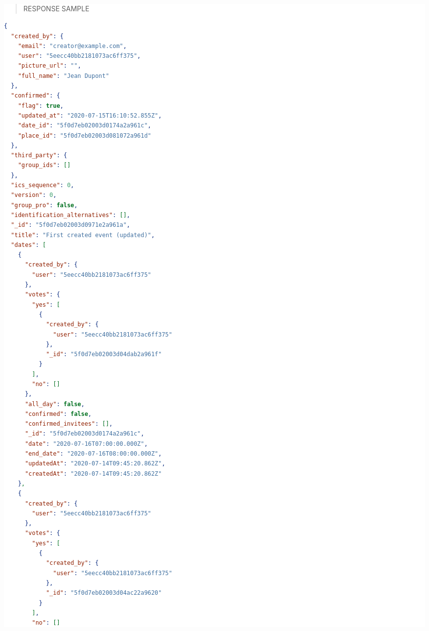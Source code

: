 > RESPONSE SAMPLE

```json light-code
{
  "created_by": {
    "email": "creator@example.com",
    "user": "5eecc40bb2181073ac6ff375",
    "picture_url": "",
    "full_name": "Jean Dupont"
  },
  "confirmed": {
    "flag": true,
    "updated_at": "2020-07-15T16:10:52.855Z",
    "date_id": "5f0d7eb02003d0174a2a961c",
    "place_id": "5f0d7eb02003d081072a961d"
  },
  "third_party": {
    "group_ids": []
  },
  "ics_sequence": 0,
  "version": 0,
  "group_pro": false,
  "identification_alternatives": [],
  "_id": "5f0d7eb02003d0971e2a961a",
  "title": "First created event (updated)",
  "dates": [
    {
      "created_by": {
        "user": "5eecc40bb2181073ac6ff375"
      },
      "votes": {
        "yes": [
          {
            "created_by": {
              "user": "5eecc40bb2181073ac6ff375"
            },
            "_id": "5f0d7eb02003d04dab2a961f"
          }
        ],
        "no": []
      },
      "all_day": false,
      "confirmed": false,
      "confirmed_invitees": [],
      "_id": "5f0d7eb02003d0174a2a961c",
      "date": "2020-07-16T07:00:00.000Z",
      "end_date": "2020-07-16T08:00:00.000Z",
      "updatedAt": "2020-07-14T09:45:20.862Z",
      "createdAt": "2020-07-14T09:45:20.862Z"
    },
    {
      "created_by": {
        "user": "5eecc40bb2181073ac6ff375"
      },
      "votes": {
        "yes": [
          {
            "created_by": {
              "user": "5eecc40bb2181073ac6ff375"
            },
            "_id": "5f0d7eb02003d04ac22a9620"
          }
        ],
        "no": []
```